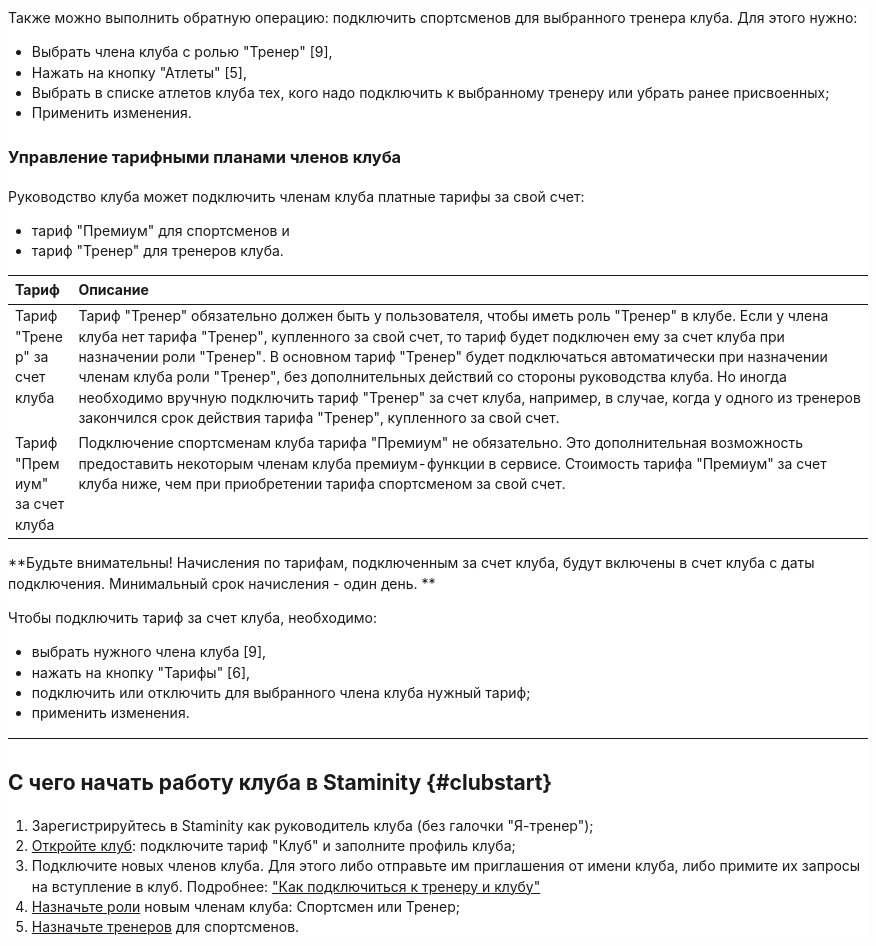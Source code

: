 Также можно выполнить обратную операцию: подключить спортсменов для выбранного тренера клуба. Для этого нужно:

* Выбрать члена клуба с ролью "Тренер" \[9\],
* Нажать на кнопку "Атлеты" \[5\],
* Выбрать в списке атлетов клуба тех, кого надо подключить к выбранному тренеру или убрать ранее присвоенных;
* Применить изменения.

### Управление тарифными планами членов клуба

Руководство клуба может подключить членам клуба платные тарифы за свой счет:

* тариф "Премиум" для спортсменов и 
* тариф "Тренер" для тренеров клуба.

| Тариф | Описание |
| :--- | :--- |
| Тариф "Тренер" за счет клуба | Тариф "Тренер" обязательно должен быть у пользователя, чтобы иметь роль "Тренер" в клубе. Если у члена клуба нет тарифа "Тренер", купленного за свой счет, то тариф будет подключен ему за счет клуба при назначении роли "Тренер".   В основном тариф "Тренер" будет подключаться автоматически при назначении членам клуба роли "Тренер", без дополнительных действий со стороны руководства клуба. Но иногда необходимо вручную подключить тариф "Тренер" за счет клуба, например, в случае, когда у одного из тренеров закончился срок действия тарифа "Тренер", купленного за свой счет. |
| Тариф "Премиум" за счет клуба | Подключение спортсменам клуба тарифа "Премиум" не обязательно. Это дополнительная возможность предоставить некоторым членам клуба премиум-функции в сервисе. Стоимость тарифа "Премиум" за счет клуба ниже, чем при приобретении тарифа спортсменом за свой счет.  |

**Будьте внимательны! Начисления по тарифам, подключенным за счет клуба, будут включены в счет клуба с даты подключения. Минимальный срок начисления - один день. **

Чтобы подключить тариф за счет клуба, необходимо:

* выбрать нужного члена клуба \[9\],
* нажать на кнопку "Тарифы" \[6\], 
* подключить или отключить для выбранного члена клуба нужный тариф;
* применить изменения.

---

## С чего начать работу клуба в Staminity {#clubstart}

1. Зарегистрируйтесь в Staminity как руководитель клуба (без галочки "Я-тренер");
2. [Откройте клуб](#openclub): подключите тариф "Клуб" и заполните профиль клуба;
3. Подключите новых членов клуба. Для этого либо отправьте им приглашения от имени клуба, либо примите их запросы на вступление в клуб. Подробнее: ["Как подключиться к тренеру и клубу"](/basics/work-with-coach.md#joinclubinvite)
4. [Назначьте роли](#clubroles) новым членам клуба: Спортсмен или Тренер;
5. [Назначьте тренеров](#addcoach) для спортсменов.
